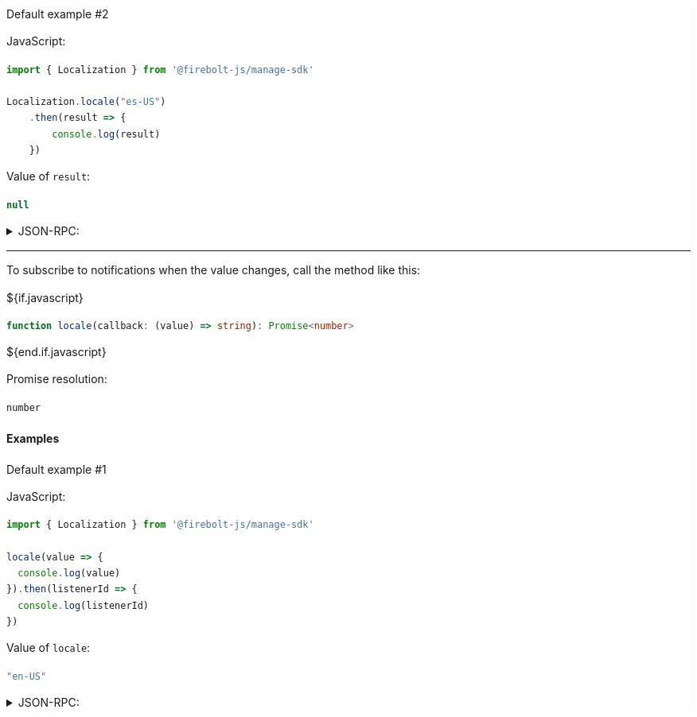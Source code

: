 Default example #2

JavaScript:

```javascript
import { Localization } from '@firebolt-js/manage-sdk'

Localization.locale("es-US")
    .then(result => {
        console.log(result)
    })
```

Value of `result`:

```javascript
null
```
<details><summary>JSON-RPC:</summary></details>


---


To subscribe to notifications when the value changes, call the method like this:

${if.javascript}

```typescript
function locale(callback: (value) => string): Promise<number>
```

${end.if.javascript}



Promise resolution:

```
number
```

#### Examples


Default example #1

JavaScript:

```javascript
import { Localization } from '@firebolt-js/manage-sdk'

locale(value => {
  console.log(value)
}).then(listenerId => {
  console.log(listenerId)
})
```

Value of `locale`:

```javascript
"en-US"
```
<details><summary>JSON-RPC:</summary></details>
